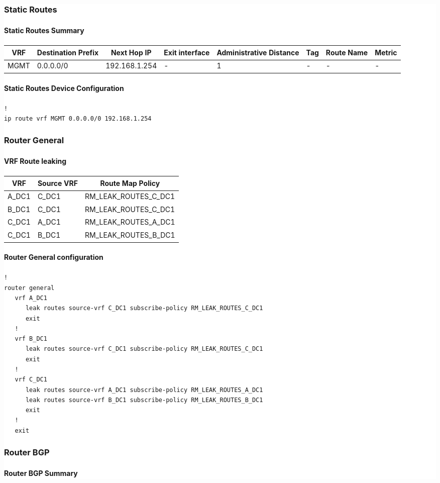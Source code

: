 ### Static Routes

#### Static Routes Summary

| VRF | Destination Prefix | Next Hop IP             | Exit interface      | Administrative Distance       | Tag               | Route Name                    | Metric         |
| --- | ------------------ | ----------------------- | ------------------- | ----------------------------- | ----------------- | ----------------------------- | -------------- |
| MGMT | 0.0.0.0/0 | 192.168.1.254 | - | 1 | - | - | - |

#### Static Routes Device Configuration

```eos
!
ip route vrf MGMT 0.0.0.0/0 192.168.1.254
```

### Router General

#### VRF Route leaking

| VRF | Source VRF | Route Map Policy |
|-----|------------|------------------|
| A_DC1 | C_DC1 | RM_LEAK_ROUTES_C_DC1 |
| B_DC1 | C_DC1 | RM_LEAK_ROUTES_C_DC1 |
| C_DC1 | A_DC1 | RM_LEAK_ROUTES_A_DC1 |
| C_DC1 | B_DC1 | RM_LEAK_ROUTES_B_DC1 |

#### Router General configuration

```eos
!
router general
   vrf A_DC1
      leak routes source-vrf C_DC1 subscribe-policy RM_LEAK_ROUTES_C_DC1
      exit
   !
   vrf B_DC1
      leak routes source-vrf C_DC1 subscribe-policy RM_LEAK_ROUTES_C_DC1
      exit
   !
   vrf C_DC1
      leak routes source-vrf A_DC1 subscribe-policy RM_LEAK_ROUTES_A_DC1
      leak routes source-vrf B_DC1 subscribe-policy RM_LEAK_ROUTES_B_DC1
      exit
   !
   exit
```

### Router BGP

#### Router BGP Summary
